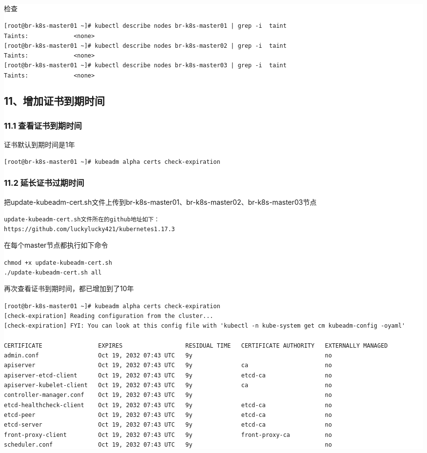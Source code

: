 检查

```
[root@br-k8s-master01 ~]# kubectl describe nodes br-k8s-master01 | grep -i  taint
Taints:             <none>
[root@br-k8s-master01 ~]# kubectl describe nodes br-k8s-master02 | grep -i  taint
Taints:             <none>
[root@br-k8s-master01 ~]# kubectl describe nodes br-k8s-master03 | grep -i  taint
Taints:             <none>
```

## 11、增加证书到期时间

### 11.1 查看证书到期时间

证书默认到期时间是1年

```
[root@br-k8s-master01 ~]# kubeadm alpha certs check-expiration
```

### 11.2 延长证书过期时间

把update-kubeadm-cert.sh文件上传到br-k8s-master01、br-k8s-master02、br-k8s-master03节点

```
update-kubeadm-cert.sh文件所在的github地址如下：
https://github.com/luckylucky421/kubernetes1.17.3
```

在每个master节点都执行如下命令

```
chmod +x update-kubeadm-cert.sh
./update-kubeadm-cert.sh all
```

再次查看证书到期时间，都已增加到了10年

```
[root@br-k8s-master01 ~]# kubeadm alpha certs check-expiration
[check-expiration] Reading configuration from the cluster...
[check-expiration] FYI: You can look at this config file with 'kubectl -n kube-system get cm kubeadm-config -oyaml'

CERTIFICATE                EXPIRES                  RESIDUAL TIME   CERTIFICATE AUTHORITY   EXTERNALLY MANAGED
admin.conf                 Oct 19, 2032 07:43 UTC   9y                                      no      
apiserver                  Oct 19, 2032 07:43 UTC   9y              ca                      no      
apiserver-etcd-client      Oct 19, 2032 07:43 UTC   9y              etcd-ca                 no      
apiserver-kubelet-client   Oct 19, 2032 07:43 UTC   9y              ca                      no      
controller-manager.conf    Oct 19, 2032 07:43 UTC   9y                                      no      
etcd-healthcheck-client    Oct 19, 2032 07:43 UTC   9y              etcd-ca                 no      
etcd-peer                  Oct 19, 2032 07:43 UTC   9y              etcd-ca                 no      
etcd-server                Oct 19, 2032 07:43 UTC   9y              etcd-ca                 no      
front-proxy-client         Oct 19, 2032 07:43 UTC   9y              front-proxy-ca          no      
scheduler.conf             Oct 19, 2032 07:43 UTC   9y                                      no      

```